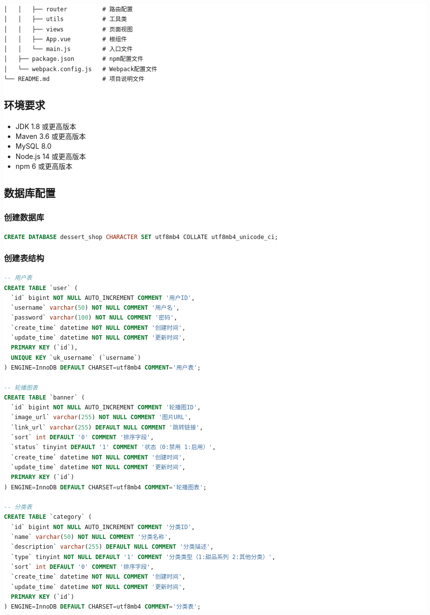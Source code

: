 ```
│   │   ├── router          # 路由配置
│   │   ├── utils           # 工具类
│   │   ├── views           # 页面视图
│   │   ├── App.vue         # 根组件
│   │   └── main.js         # 入口文件
│   ├── package.json        # npm配置文件
│   └── webpack.config.js   # Webpack配置文件
└── README.md               # 项目说明文件
```

## 环境要求

- JDK 1.8 或更高版本
- Maven 3.6 或更高版本
- MySQL 8.0
- Node.js 14 或更高版本
- npm 6 或更高版本

## 数据库配置

### 创建数据库

```sql
CREATE DATABASE dessert_shop CHARACTER SET utf8mb4 COLLATE utf8mb4_unicode_ci;
```

### 创建表结构

```sql
-- 用户表
CREATE TABLE `user` (
  `id` bigint NOT NULL AUTO_INCREMENT COMMENT '用户ID',
  `username` varchar(50) NOT NULL COMMENT '用户名',
  `password` varchar(100) NOT NULL COMMENT '密码',
  `create_time` datetime NOT NULL COMMENT '创建时间',
  `update_time` datetime NOT NULL COMMENT '更新时间',
  PRIMARY KEY (`id`),
  UNIQUE KEY `uk_username` (`username`)
) ENGINE=InnoDB DEFAULT CHARSET=utf8mb4 COMMENT='用户表';

-- 轮播图表
CREATE TABLE `banner` (
  `id` bigint NOT NULL AUTO_INCREMENT COMMENT '轮播图ID',
  `image_url` varchar(255) NOT NULL COMMENT '图片URL',
  `link_url` varchar(255) DEFAULT NULL COMMENT '跳转链接',
  `sort` int DEFAULT '0' COMMENT '排序字段',
  `status` tinyint DEFAULT '1' COMMENT '状态（0:禁用 1:启用）',
  `create_time` datetime NOT NULL COMMENT '创建时间',
  `update_time` datetime NOT NULL COMMENT '更新时间',
  PRIMARY KEY (`id`)
) ENGINE=InnoDB DEFAULT CHARSET=utf8mb4 COMMENT='轮播图表';

-- 分类表
CREATE TABLE `category` (
  `id` bigint NOT NULL AUTO_INCREMENT COMMENT '分类ID',
  `name` varchar(50) NOT NULL COMMENT '分类名称',
  `description` varchar(255) DEFAULT NULL COMMENT '分类描述',
  `type` tinyint NOT NULL DEFAULT '1' COMMENT '分类类型（1:甜品系列 2:其他分类）',
  `sort` int DEFAULT '0' COMMENT '排序字段',
  `create_time` datetime NOT NULL COMMENT '创建时间',
  `update_time` datetime NOT NULL COMMENT '更新时间',
  PRIMARY KEY (`id`)
) ENGINE=InnoDB DEFAULT CHARSET=utf8mb4 COMMENT='分类表';
```